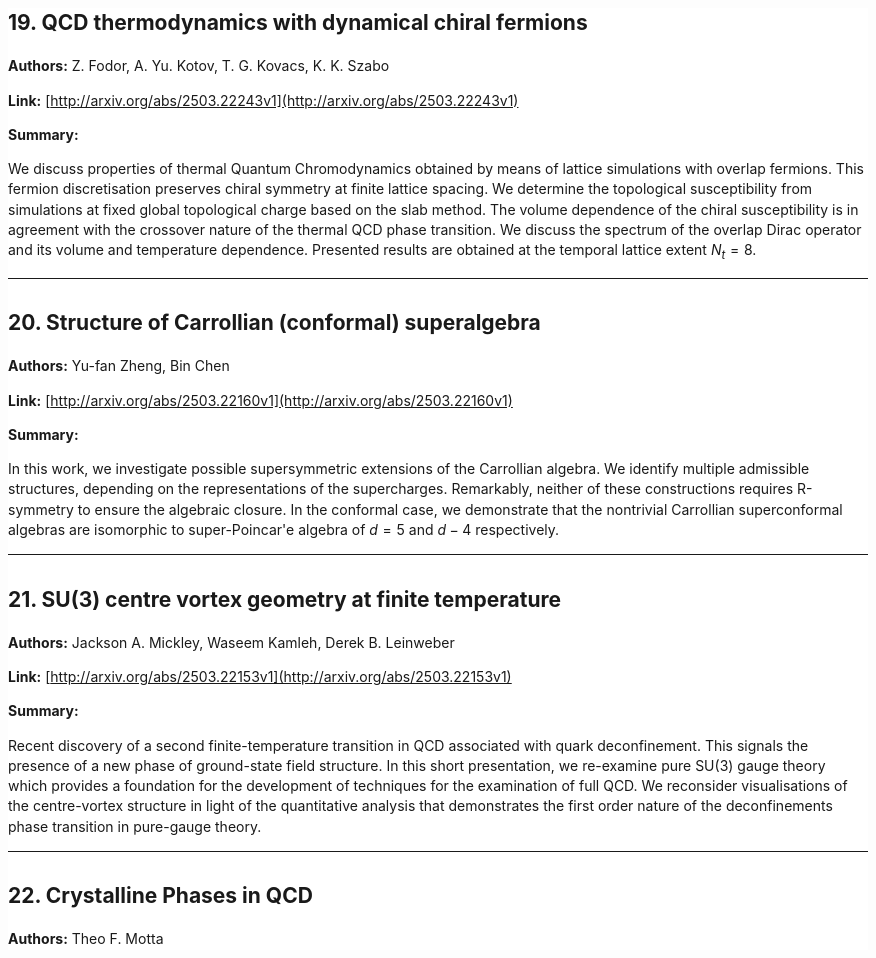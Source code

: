 ## 19. QCD thermodynamics with dynamical chiral fermions

**Authors:** Z. Fodor, A. Yu. Kotov, T. G. Kovacs, K. K. Szabo

**Link:** [http://arxiv.org/abs/2503.22243v1](http://arxiv.org/abs/2503.22243v1)

**Summary:**

We discuss properties of thermal Quantum Chromodynamics obtained by means of lattice simulations with overlap fermions. This fermion discretisation preserves chiral symmetry at finite lattice spacing. We determine the topological susceptibility from simulations at fixed global topological charge based on the slab method. The volume dependence of the chiral susceptibility is in agreement with the crossover nature of the thermal QCD phase transition. We discuss the spectrum of the overlap Dirac operator and its volume and temperature dependence. Presented results are obtained at the temporal lattice extent $N_t=8$.

---

## 20. Structure of Carrollian (conformal) superalgebra

**Authors:** Yu-fan Zheng, Bin Chen

**Link:** [http://arxiv.org/abs/2503.22160v1](http://arxiv.org/abs/2503.22160v1)

**Summary:**

In this work, we investigate possible supersymmetric extensions of the Carrollian algebra. We identify multiple admissible structures, depending on the representations of the supercharges. Remarkably, neither of these constructions requires R-symmetry to ensure the algebraic closure. In the conformal case, we demonstrate that the nontrivial Carrollian superconformal algebras are isomorphic to super-Poincar\'e algebra of $d=5$ and $d-4$ respectively.

---

## 21. SU(3) centre vortex geometry at finite temperature

**Authors:** Jackson A. Mickley, Waseem Kamleh, Derek B. Leinweber

**Link:** [http://arxiv.org/abs/2503.22153v1](http://arxiv.org/abs/2503.22153v1)

**Summary:**

Recent discovery of a second finite-temperature transition in QCD associated with quark deconfinement. This signals the presence of a new phase of ground-state field structure. In this short presentation, we re-examine pure SU(3) gauge theory which provides a foundation for the development of techniques for the examination of full QCD. We reconsider visualisations of the centre-vortex structure in light of the quantitative analysis that demonstrates the first order nature of the deconfinements phase transition in pure-gauge theory.

---

## 22. Crystalline Phases in QCD

**Authors:** Theo F. Motta
